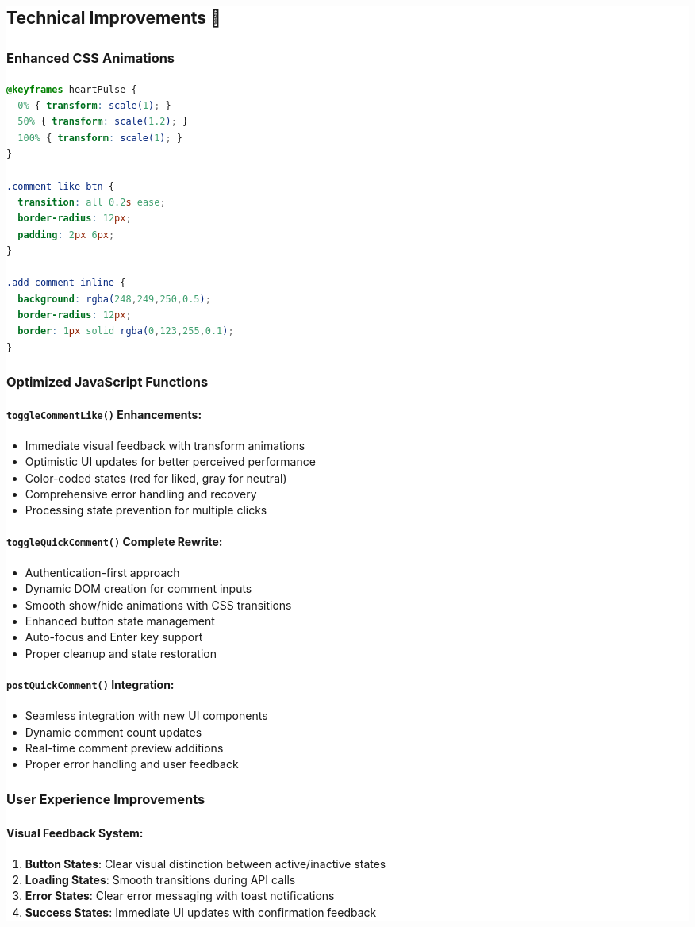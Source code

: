 ## Technical Improvements 🔧

### Enhanced CSS Animations
```css
@keyframes heartPulse {
  0% { transform: scale(1); }
  50% { transform: scale(1.2); }
  100% { transform: scale(1); }
}

.comment-like-btn {
  transition: all 0.2s ease;
  border-radius: 12px;
  padding: 2px 6px;
}

.add-comment-inline {
  background: rgba(248,249,250,0.5);
  border-radius: 12px;
  border: 1px solid rgba(0,123,255,0.1);
}
```

### Optimized JavaScript Functions

#### `toggleCommentLike()` Enhancements:
- Immediate visual feedback with transform animations
- Optimistic UI updates for better perceived performance
- Color-coded states (red for liked, gray for neutral)
- Comprehensive error handling and recovery
- Processing state prevention for multiple clicks

#### `toggleQuickComment()` Complete Rewrite:
- Authentication-first approach
- Dynamic DOM creation for comment inputs
- Smooth show/hide animations with CSS transitions
- Enhanced button state management
- Auto-focus and Enter key support
- Proper cleanup and state restoration

#### `postQuickComment()` Integration:
- Seamless integration with new UI components
- Dynamic comment count updates
- Real-time comment preview additions
- Proper error handling and user feedback

### User Experience Improvements

#### Visual Feedback System:
1. **Button States**: Clear visual distinction between active/inactive states
2. **Loading States**: Smooth transitions during API calls
3. **Error States**: Clear error messaging with toast notifications
4. **Success States**: Immediate UI updates with confirmation feedback
